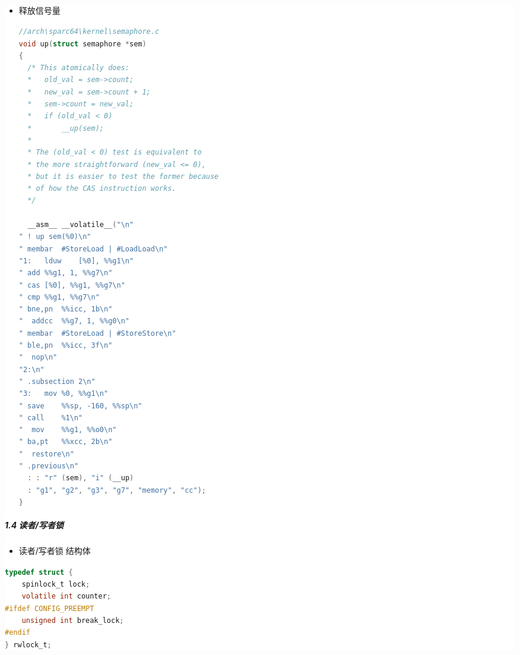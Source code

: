 - 释放信号量  
  ```c
  //arch\sparc64\kernel\semaphore.c
  void up(struct semaphore *sem)
  {
    /* This atomically does:
    * 	old_val = sem->count;
    *	new_val = sem->count + 1;
    *	sem->count = new_val;
    *	if (old_val < 0)
    *		__up(sem);
    *
    * The (old_val < 0) test is equivalent to
    * the more straightforward (new_val <= 0),
    * but it is easier to test the former because
    * of how the CAS instruction works.
    */

    __asm__ __volatile__("\n"
  "	! up sem(%0)\n"
  "	membar	#StoreLoad | #LoadLoad\n"
  "1:	lduw	[%0], %%g1\n"
  "	add	%%g1, 1, %%g7\n"
  "	cas	[%0], %%g1, %%g7\n"
  "	cmp	%%g1, %%g7\n"
  "	bne,pn	%%icc, 1b\n"
  "	 addcc	%%g7, 1, %%g0\n"
  "	membar	#StoreLoad | #StoreStore\n"
  "	ble,pn	%%icc, 3f\n"
  "	 nop\n"
  "2:\n"
  "	.subsection 2\n"
  "3:	mov	%0, %%g1\n"
  "	save	%%sp, -160, %%sp\n"
  "	call	%1\n"
  "	 mov	%%g1, %%o0\n"
  "	ba,pt	%%xcc, 2b\n"
  "	 restore\n"
  "	.previous\n"
    : : "r" (sem), "i" (__up)
    : "g1", "g2", "g3", "g7", "memory", "cc");
  }
  ```


##### 1.4 读者/写者锁
- 读者/写者锁 结构体  
```c
typedef struct {
	spinlock_t lock;
	volatile int counter;
#ifdef CONFIG_PREEMPT
	unsigned int break_lock;
#endif
} rwlock_t;
```
